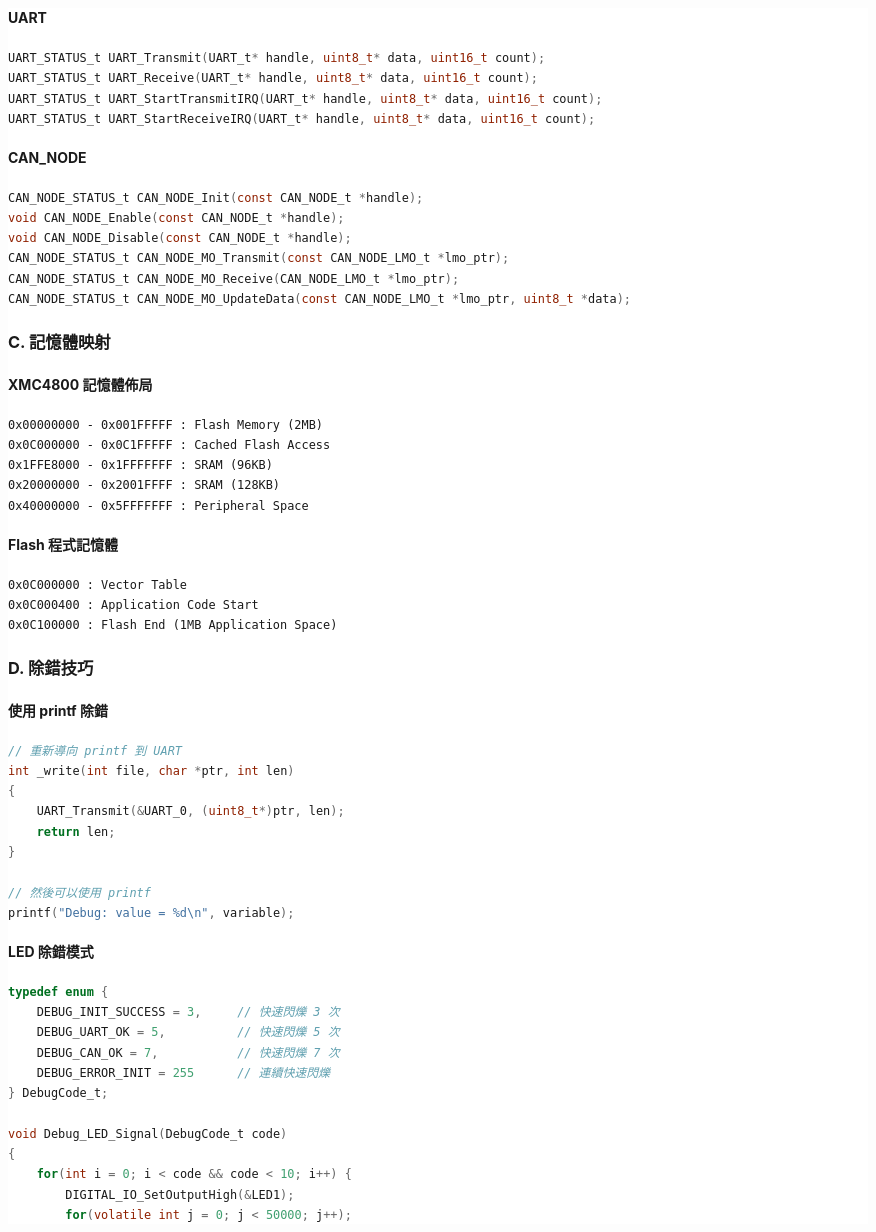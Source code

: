 #### UART
```c
UART_STATUS_t UART_Transmit(UART_t* handle, uint8_t* data, uint16_t count);
UART_STATUS_t UART_Receive(UART_t* handle, uint8_t* data, uint16_t count);
UART_STATUS_t UART_StartTransmitIRQ(UART_t* handle, uint8_t* data, uint16_t count);
UART_STATUS_t UART_StartReceiveIRQ(UART_t* handle, uint8_t* data, uint16_t count);
```

#### CAN_NODE
```c
CAN_NODE_STATUS_t CAN_NODE_Init(const CAN_NODE_t *handle);
void CAN_NODE_Enable(const CAN_NODE_t *handle);
void CAN_NODE_Disable(const CAN_NODE_t *handle);
CAN_NODE_STATUS_t CAN_NODE_MO_Transmit(const CAN_NODE_LMO_t *lmo_ptr);
CAN_NODE_STATUS_t CAN_NODE_MO_Receive(CAN_NODE_LMO_t *lmo_ptr);
CAN_NODE_STATUS_t CAN_NODE_MO_UpdateData(const CAN_NODE_LMO_t *lmo_ptr, uint8_t *data);
```

### C. 記憶體映射

#### XMC4800 記憶體佈局
```
0x00000000 - 0x001FFFFF : Flash Memory (2MB)
0x0C000000 - 0x0C1FFFFF : Cached Flash Access
0x1FFE8000 - 0x1FFFFFFF : SRAM (96KB)
0x20000000 - 0x2001FFFF : SRAM (128KB)
0x40000000 - 0x5FFFFFFF : Peripheral Space
```

#### Flash 程式記憶體
```
0x0C000000 : Vector Table
0x0C000400 : Application Code Start
0x0C100000 : Flash End (1MB Application Space)
```

### D. 除錯技巧

#### 使用 printf 除錯
```c
// 重新導向 printf 到 UART
int _write(int file, char *ptr, int len)
{
    UART_Transmit(&UART_0, (uint8_t*)ptr, len);
    return len;
}

// 然後可以使用 printf
printf("Debug: value = %d\n", variable);
```

#### LED 除錯模式
```c
typedef enum {
    DEBUG_INIT_SUCCESS = 3,     // 快速閃爍 3 次
    DEBUG_UART_OK = 5,          // 快速閃爍 5 次
    DEBUG_CAN_OK = 7,           // 快速閃爍 7 次
    DEBUG_ERROR_INIT = 255      // 連續快速閃爍
} DebugCode_t;

void Debug_LED_Signal(DebugCode_t code)
{
    for(int i = 0; i < code && code < 10; i++) {
        DIGITAL_IO_SetOutputHigh(&LED1);
        for(volatile int j = 0; j < 50000; j++);
```